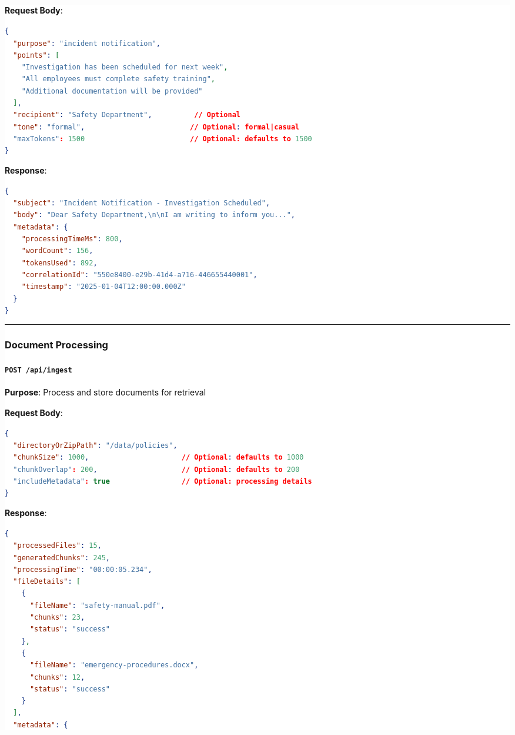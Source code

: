 **Request Body**:
```json
{
  "purpose": "incident notification",
  "points": [
    "Investigation has been scheduled for next week",
    "All employees must complete safety training",
    "Additional documentation will be provided"
  ],
  "recipient": "Safety Department",          // Optional
  "tone": "formal",                         // Optional: formal|casual
  "maxTokens": 1500                         // Optional: defaults to 1500
}
```

**Response**:
```json
{
  "subject": "Incident Notification - Investigation Scheduled",
  "body": "Dear Safety Department,\n\nI am writing to inform you...",
  "metadata": {
    "processingTimeMs": 800,
    "wordCount": 156,
    "tokensUsed": 892,
    "correlationId": "550e8400-e29b-41d4-a716-446655440001",
    "timestamp": "2025-01-04T12:00:00.000Z"
  }
}
```

---

### **Document Processing**

#### `POST /api/ingest`
**Purpose**: Process and store documents for retrieval

**Request Body**:
```json
{
  "directoryOrZipPath": "/data/policies",
  "chunkSize": 1000,                      // Optional: defaults to 1000
  "chunkOverlap": 200,                    // Optional: defaults to 200
  "includeMetadata": true                 // Optional: processing details
}
```

**Response**:
```json
{
  "processedFiles": 15,
  "generatedChunks": 245,
  "processingTime": "00:00:05.234",
  "fileDetails": [
    {
      "fileName": "safety-manual.pdf",
      "chunks": 23,
      "status": "success"
    },
    {
      "fileName": "emergency-procedures.docx", 
      "chunks": 12,
      "status": "success"
    }
  ],
  "metadata": {
```